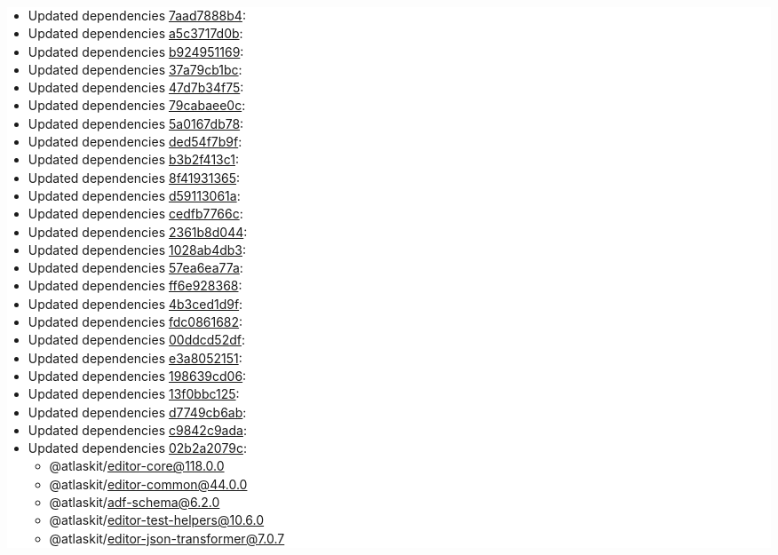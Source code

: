 -   Updated dependencies
    [7aad7888b4](https://bitbucket.org/atlassian/atlassian-frontend/commits/7aad7888b4):
-   Updated dependencies
    [a5c3717d0b](https://bitbucket.org/atlassian/atlassian-frontend/commits/a5c3717d0b):
-   Updated dependencies
    [b924951169](https://bitbucket.org/atlassian/atlassian-frontend/commits/b924951169):
-   Updated dependencies
    [37a79cb1bc](https://bitbucket.org/atlassian/atlassian-frontend/commits/37a79cb1bc):
-   Updated dependencies
    [47d7b34f75](https://bitbucket.org/atlassian/atlassian-frontend/commits/47d7b34f75):
-   Updated dependencies
    [79cabaee0c](https://bitbucket.org/atlassian/atlassian-frontend/commits/79cabaee0c):
-   Updated dependencies
    [5a0167db78](https://bitbucket.org/atlassian/atlassian-frontend/commits/5a0167db78):
-   Updated dependencies
    [ded54f7b9f](https://bitbucket.org/atlassian/atlassian-frontend/commits/ded54f7b9f):
-   Updated dependencies
    [b3b2f413c1](https://bitbucket.org/atlassian/atlassian-frontend/commits/b3b2f413c1):
-   Updated dependencies
    [8f41931365](https://bitbucket.org/atlassian/atlassian-frontend/commits/8f41931365):
-   Updated dependencies
    [d59113061a](https://bitbucket.org/atlassian/atlassian-frontend/commits/d59113061a):
-   Updated dependencies
    [cedfb7766c](https://bitbucket.org/atlassian/atlassian-frontend/commits/cedfb7766c):
-   Updated dependencies
    [2361b8d044](https://bitbucket.org/atlassian/atlassian-frontend/commits/2361b8d044):
-   Updated dependencies
    [1028ab4db3](https://bitbucket.org/atlassian/atlassian-frontend/commits/1028ab4db3):
-   Updated dependencies
    [57ea6ea77a](https://bitbucket.org/atlassian/atlassian-frontend/commits/57ea6ea77a):
-   Updated dependencies
    [ff6e928368](https://bitbucket.org/atlassian/atlassian-frontend/commits/ff6e928368):
-   Updated dependencies
    [4b3ced1d9f](https://bitbucket.org/atlassian/atlassian-frontend/commits/4b3ced1d9f):
-   Updated dependencies
    [fdc0861682](https://bitbucket.org/atlassian/atlassian-frontend/commits/fdc0861682):
-   Updated dependencies
    [00ddcd52df](https://bitbucket.org/atlassian/atlassian-frontend/commits/00ddcd52df):
-   Updated dependencies
    [e3a8052151](https://bitbucket.org/atlassian/atlassian-frontend/commits/e3a8052151):
-   Updated dependencies
    [198639cd06](https://bitbucket.org/atlassian/atlassian-frontend/commits/198639cd06):
-   Updated dependencies
    [13f0bbc125](https://bitbucket.org/atlassian/atlassian-frontend/commits/13f0bbc125):
-   Updated dependencies
    [d7749cb6ab](https://bitbucket.org/atlassian/atlassian-frontend/commits/d7749cb6ab):
-   Updated dependencies
    [c9842c9ada](https://bitbucket.org/atlassian/atlassian-frontend/commits/c9842c9ada):
-   Updated dependencies
    [02b2a2079c](https://bitbucket.org/atlassian/atlassian-frontend/commits/02b2a2079c):
    -   @atlaskit/editor-core@118.0.0
    -   @atlaskit/editor-common@44.0.0
    -   @atlaskit/adf-schema@6.2.0
    -   @atlaskit/editor-test-helpers@10.6.0
    -   @atlaskit/editor-json-transformer@7.0.7
